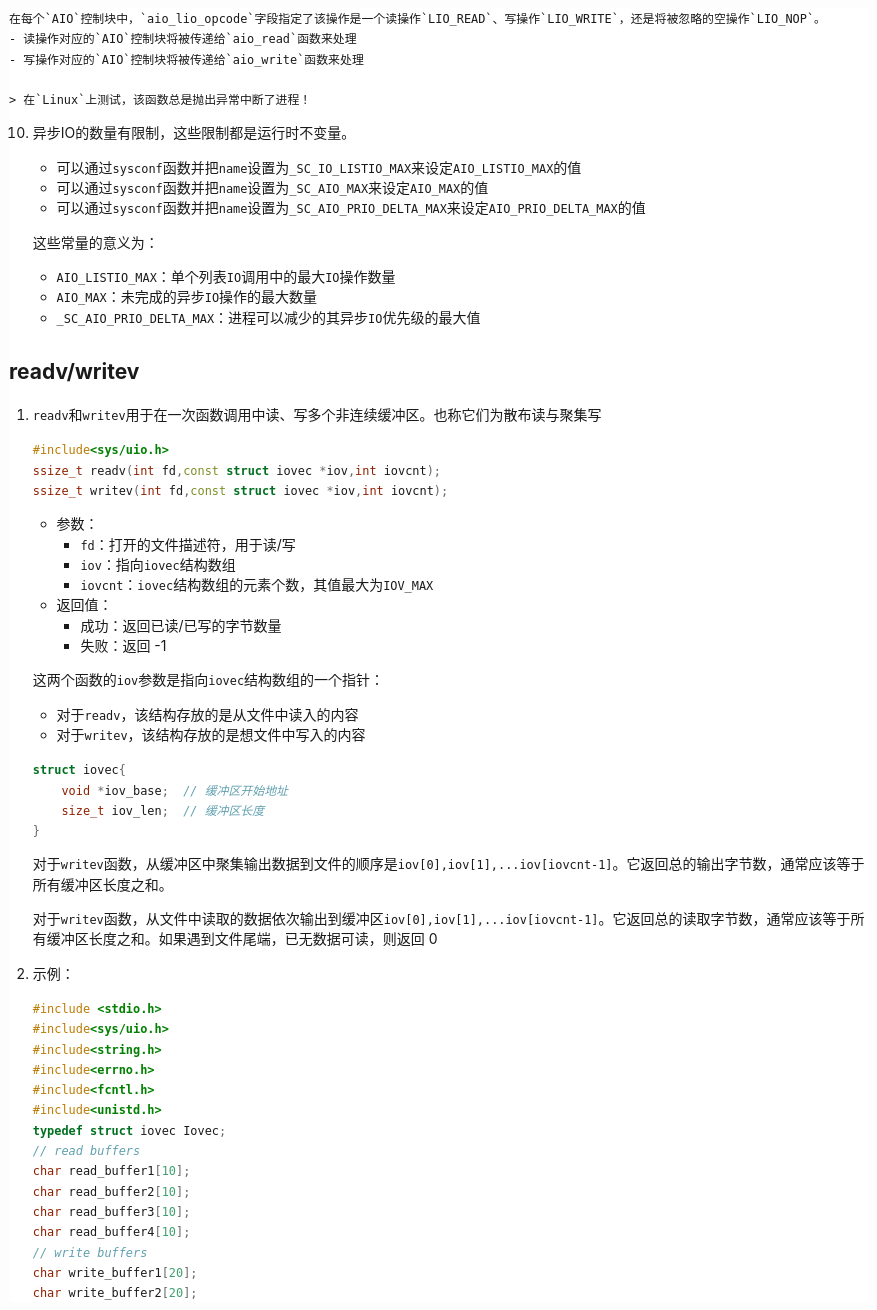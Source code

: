 	在每个`AIO`控制块中，`aio_lio_opcode`字段指定了该操作是一个读操作`LIO_READ`、写操作`LIO_WRITE`，还是将被忽略的空操作`LIO_NOP`。
	- 读操作对应的`AIO`控制块将被传递给`aio_read`函数来处理
	- 写操作对应的`AIO`控制块将被传递给`aio_write`函数来处理

	> 在`Linux`上测试，该函数总是抛出异常中断了进程！

10. 异步IO的数量有限制，这些限制都是运行时不变量。
	- 可以通过`sysconf`函数并把`name`设置为`_SC_IO_LISTIO_MAX`来设定`AIO_LISTIO_MAX`的值	
	- 可以通过`sysconf`函数并把`name`设置为`_SC_AIO_MAX`来设定`AIO_MAX`的值
	- 可以通过`sysconf`函数并把`name`设置为`_SC_AIO_PRIO_DELTA_MAX`来设定`AIO_PRIO_DELTA_MAX`的值

	这些常量的意义为：
	- `AIO_LISTIO_MAX`：单个列表`IO`调用中的最大`IO`操作数量
	- `AIO_MAX`：未完成的异步`IO`操作的最大数量
	- `_SC_AIO_PRIO_DELTA_MAX`：进程可以减少的其异步`IO`优先级的最大值


## readv/writev

1. `readv`和`writev`用于在一次函数调用中读、写多个非连续缓冲区。也称它们为散布读与聚集写

	```C++
	#include<sys/uio.h>
	ssize_t readv(int fd,const struct iovec *iov,int iovcnt);
	ssize_t writev(int fd,const struct iovec *iov,int iovcnt);
	```	
	- 参数：
		- `fd`：打开的文件描述符，用于读/写
		- `iov`：指向`iovec`结构数组
		- `iovcnt`：`iovec`结构数组的元素个数，其值最大为`IOV_MAX`
	- 返回值：
		- 成功：返回已读/已写的字节数量
		- 失败：返回 -1

	这两个函数的`iov`参数是指向`iovec`结构数组的一个指针：
	- 对于`readv`，该结构存放的是从文件中读入的内容
	- 对于`writev`，该结构存放的是想文件中写入的内容	

	```C++
	struct iovec{
		void *iov_base;  // 缓冲区开始地址
		size_t iov_len;  // 缓冲区长度
	}
	```

	对于`writev`函数，从缓冲区中聚集输出数据到文件的顺序是`iov[0],iov[1],...iov[iovcnt-1]`。它返回总的输出字节数，通常应该等于所有缓冲区长度之和。

	对于`writev`函数，从文件中读取的数据依次输出到缓冲区`iov[0],iov[1],...iov[iovcnt-1]`。它返回总的读取字节数，通常应该等于所有缓冲区长度之和。如果遇到文件尾端，已无数据可读，则返回  0

2. 示例：


	```C++
    #include <stdio.h>
    #include<sys/uio.h>
    #include<string.h>
    #include<errno.h>
    #include<fcntl.h>
    #include<unistd.h>
    typedef struct iovec Iovec;
    // read buffers
    char read_buffer1[10];
    char read_buffer2[10];
    char read_buffer3[10];
    char read_buffer4[10];
    // write buffers
    char write_buffer1[20];
    char write_buffer2[20];